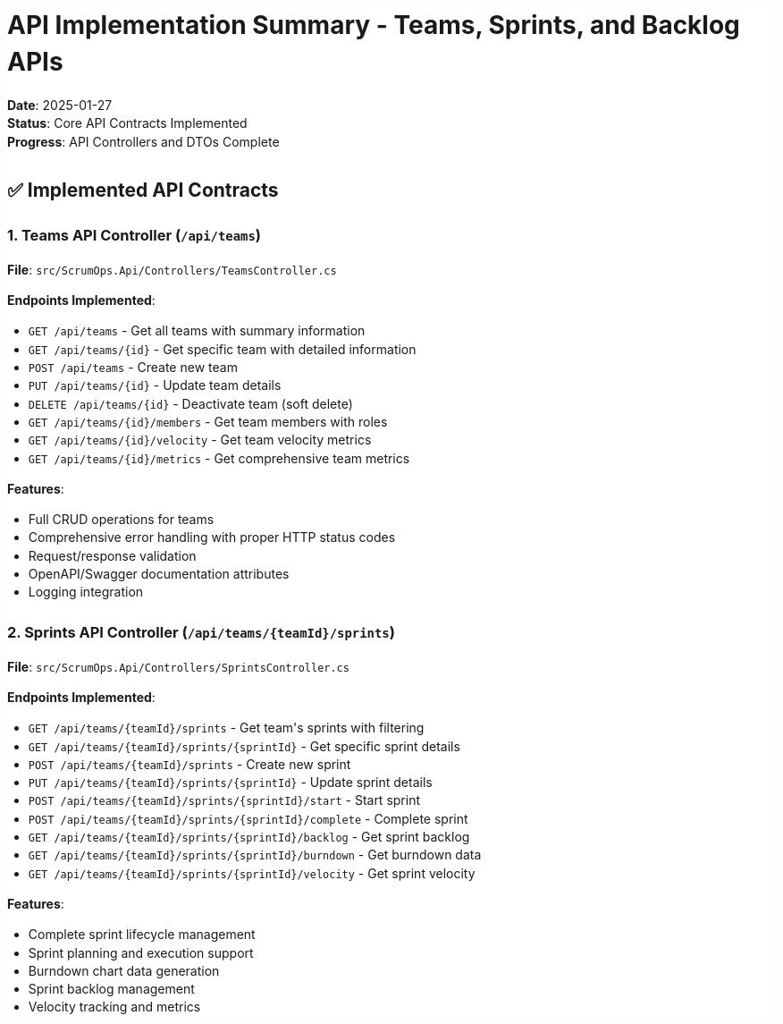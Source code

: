 # API Implementation Summary - Teams, Sprints, and Backlog APIs

**Date**: 2025-01-27  
**Status**: Core API Contracts Implemented  
**Progress**: API Controllers and DTOs Complete

## ✅ Implemented API Contracts

### 1. Teams API Controller (`/api/teams`)
**File**: `src/ScrumOps.Api/Controllers/TeamsController.cs`

**Endpoints Implemented**:
- `GET /api/teams` - Get all teams with summary information
- `GET /api/teams/{id}` - Get specific team with detailed information
- `POST /api/teams` - Create new team
- `PUT /api/teams/{id}` - Update team details
- `DELETE /api/teams/{id}` - Deactivate team (soft delete)
- `GET /api/teams/{id}/members` - Get team members with roles
- `GET /api/teams/{id}/velocity` - Get team velocity metrics
- `GET /api/teams/{id}/metrics` - Get comprehensive team metrics

**Features**:
- Full CRUD operations for teams
- Comprehensive error handling with proper HTTP status codes
- Request/response validation
- OpenAPI/Swagger documentation attributes
- Logging integration

### 2. Sprints API Controller (`/api/teams/{teamId}/sprints`)
**File**: `src/ScrumOps.Api/Controllers/SprintsController.cs`

**Endpoints Implemented**:
- `GET /api/teams/{teamId}/sprints` - Get team's sprints with filtering
- `GET /api/teams/{teamId}/sprints/{sprintId}` - Get specific sprint details
- `POST /api/teams/{teamId}/sprints` - Create new sprint
- `PUT /api/teams/{teamId}/sprints/{sprintId}` - Update sprint details
- `POST /api/teams/{teamId}/sprints/{sprintId}/start` - Start sprint
- `POST /api/teams/{teamId}/sprints/{sprintId}/complete` - Complete sprint
- `GET /api/teams/{teamId}/sprints/{sprintId}/backlog` - Get sprint backlog
- `GET /api/teams/{teamId}/sprints/{sprintId}/burndown` - Get burndown data
- `GET /api/teams/{teamId}/sprints/{sprintId}/velocity` - Get sprint velocity

**Features**:
- Complete sprint lifecycle management
- Sprint planning and execution support
- Burndown chart data generation
- Sprint backlog management
- Velocity tracking and metrics

